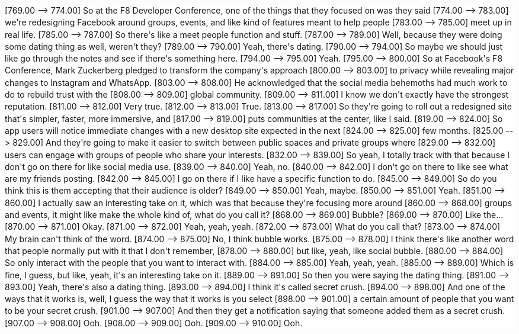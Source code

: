 [769.00 --> 774.00]  So at the F8 Developer Conference, one of the things that they focused on was they said
[774.00 --> 783.00]  we're redesigning Facebook around groups, events, and like kind of features meant to help people
[783.00 --> 785.00]  meet up in real life.
[785.00 --> 787.00]  So there's like a meet people function and stuff.
[787.00 --> 789.00]  Well, because they were doing some dating thing as well, weren't they?
[789.00 --> 790.00]  Yeah, there's dating.
[790.00 --> 794.00]  So maybe we should just like go through the notes and see if there's something here.
[794.00 --> 795.00]  Yeah.
[795.00 --> 800.00]  So at Facebook's F8 Conference, Mark Zuckerberg pledged to transform the company's approach
[800.00 --> 803.00]  to privacy while revealing major changes to Instagram and WhatsApp.
[803.00 --> 808.00]  He acknowledged that the social media behemoths had much work to do to rebuild trust with the
[808.00 --> 809.00]  global community.
[809.00 --> 811.00]  I know we don't exactly have the strongest reputation.
[811.00 --> 812.00]  Very true.
[812.00 --> 813.00]  True.
[813.00 --> 817.00]  So they're going to roll out a redesigned site that's simpler, faster, more immersive, and
[817.00 --> 819.00]  puts communities at the center, like I said.
[819.00 --> 824.00]  So app users will notice immediate changes with a new desktop site expected in the next
[824.00 --> 825.00]  few months.
[825.00 --> 829.00]  And they're going to make it easier to switch between public spaces and private groups where
[829.00 --> 832.00]  users can engage with groups of people who share your interests.
[832.00 --> 839.00]  So yeah, I totally track with that because I don't go on there for like social media use.
[839.00 --> 840.00]  Yeah, no.
[840.00 --> 842.00]  I don't go on there to like see what are my friends posting.
[842.00 --> 845.00]  I go on there if I like have a specific function to do.
[845.00 --> 849.00]  So do you think this is them accepting that their audience is older?
[849.00 --> 850.00]  Yeah, maybe.
[850.00 --> 851.00]  Yeah.
[851.00 --> 860.00]  I actually saw an interesting take on it, which was that because they're focusing more around
[860.00 --> 868.00]  groups and events, it might like make the whole kind of, what do you call it?
[868.00 --> 869.00]  Bubble?
[869.00 --> 870.00]  Like the...
[870.00 --> 871.00]  Okay.
[871.00 --> 872.00]  Yeah, yeah, yeah.
[872.00 --> 873.00]  What do you call that?
[873.00 --> 874.00]  My brain can't think of the word.
[874.00 --> 875.00]  No, I think bubble works.
[875.00 --> 878.00]  I think there's like another word that people normally put with it that I don't remember,
[878.00 --> 880.00]  but like, yeah, like social bubble.
[880.00 --> 884.00]  So only interact with the people that you want to interact with.
[884.00 --> 885.00]  Yeah, yeah, yeah.
[885.00 --> 889.00]  Which is fine, I guess, but like, yeah, it's an interesting take on it.
[889.00 --> 891.00]  So then you were saying the dating thing.
[891.00 --> 893.00]  Yeah, there's also a dating thing.
[893.00 --> 894.00]  I think it's called secret crush.
[894.00 --> 898.00]  And one of the ways that it works is, well, I guess the way that it works is you select
[898.00 --> 901.00]  a certain amount of people that you want to be your secret crush.
[901.00 --> 907.00]  And then they get a notification saying that someone added them as a secret crush.
[907.00 --> 908.00]  Ooh.
[908.00 --> 909.00]  Ooh.
[909.00 --> 910.00]  Ooh.